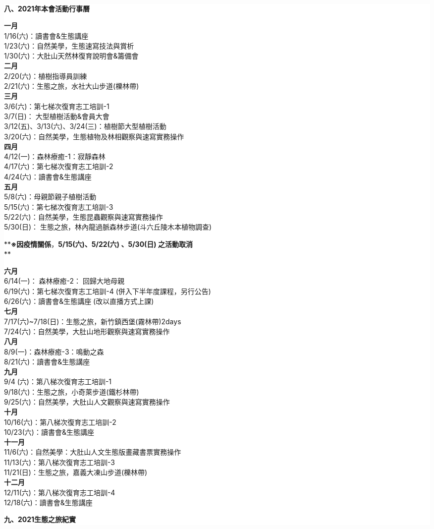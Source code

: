 **八、2021年本會活動行事曆**

**一月**  
1/16(六)：讀書會&生態講座  
1/23(六)：自然美學，生態速寫技法與賞析  
1/30(六)：大肚山天然林復育說明會&籌備會  
**二月**  
2/20(六)：植樹指導員訓練  
2/21(六)：生態之旅，水社大山步道(櫟林帶)  
**三月**  
3/6(六)：第七梯次復育志工培訓-1  
3/7(日)： 大型植樹活動&會員大會  
3/12(五)、3/13(六)、3/24(三)：植樹節大型植樹活動  
3/20(六)：自然美學，生態植物及林相觀察與速寫實務操作  
**四月**  
4/12(一)：森林療癒-1：寂靜森林  
4/17(六)：第七梯次復育志工培訓-2  
4/24(六)：讀書會&生態講座  
**五月**  
5/8(六)：母親節親子植樹活動  
5/15(六)：第七梯次復育志工培訓-3  
5/22(六)：自然美學，生態昆蟲觀察與速寫實務操作  
5/30(日)： 生態之旅，林內龍過脈森林步道(斗六丘陵木本植物調查)  

****※因疫情關係**，**5/15(六)、5/22(六) 、5/30(日) 之活動取消**  
**

**六月**  
6/14(一)： 森林療癒-2： 回歸大地母親  
6/19(六)：第七梯次復育志工培訓-4 (併入下半年度課程，另行公告)  
6/26(六)：讀書會&生態講座 (改以直播方式上課)  
**七月**  
7/17(六)~7/18(日)：生態之旅，新竹鎮西堡(霧林帶)2days  
7/24(六)：自然美學，大肚山地形觀察與速寫實務操作  
**八月**  
8/9(一)：森林療癒-3：鳴動之森  
8/21(六)：讀書會&生態講座  
**九月**  
9/4 (六)：第八梯次復育志工培訓-1  
9/18(六)：生態之旅，小奇萊步道(鐵杉林帶)  
9/25(六)：自然美學，大肚山人文觀察與速寫實務操作  
**十月**  
10/16(六)：第八梯次復育志工培訓-2  
10/23(六)：讀書會&生態講座  
**十一月**  
11/6(六)：自然美學：大肚山人文生態版畫藏書票實務操作  
11/13(六)：第八梯次復育志工培訓-3  
11/21(日)：生態之旅，嘉義大凍山步道(櫟林帶)  
**十二月**  
12/11(六)：第八梯次復育志工培訓-4  
12/18(六)：讀書會&生態講座

**九、2021生態之旅紀實**
